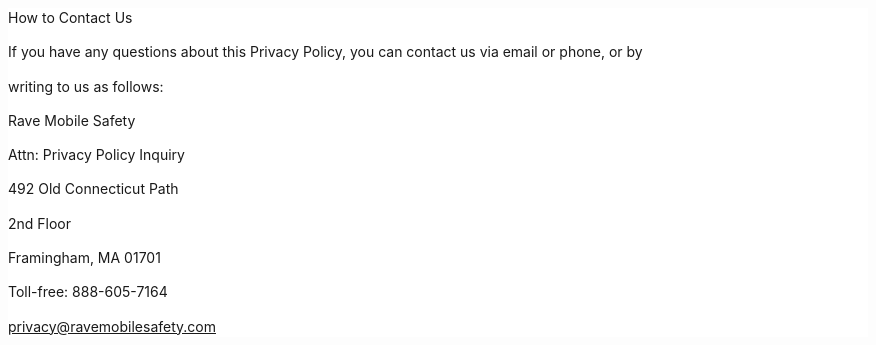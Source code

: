 
How to Contact Us



If you have any questions about this Privacy Policy, you can contact us via email or phone, or by

writing to us as follows:



Rave Mobile Safety

Attn: Privacy Policy Inquiry

492 Old Connecticut Path

2nd Floor

Framingham, MA 01701



Toll-free: 888-605-7164



privacy@ravemobilesafety.com